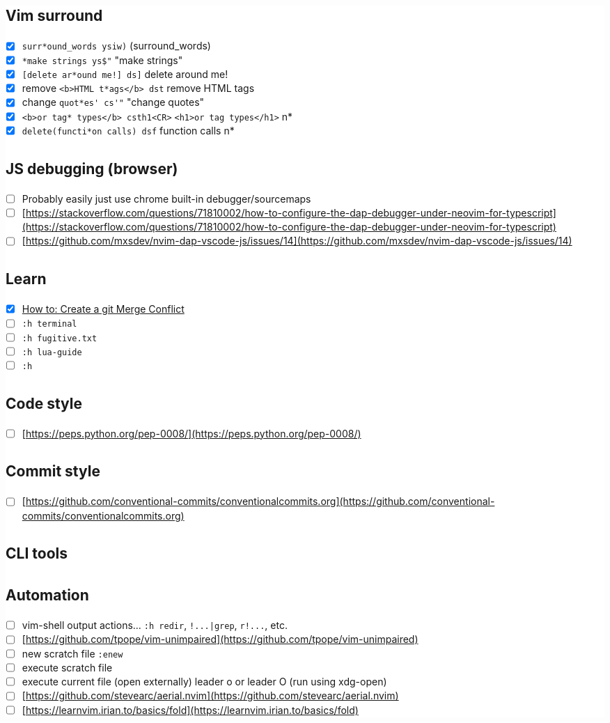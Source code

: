 ## Vim surround


- [x] `surr*ound_words ysiw)` (surround_words)
- [x] `*make strings ys$"` "make strings"
- [x] `[delete ar*ound me!] ds]` delete around me!
- [x] remove `<b>HTML t*ags</b> dst` remove HTML tags
- [x] change `quot*es' cs'"` "change quotes"
- [x] `<b>or tag* types</b> csth1<CR>` `<h1>or tag types</h1>` n\*
- [x] `delete(functi*on calls) dsf` function calls n\*

## JS debugging (browser)


- [ ] Probably easily just use chrome built-in debugger/sourcemaps
- [ ] [https://stackoverflow.com/questions/71810002/how-to-configure-the-dap-debugger-under-neovim-for-typescript](https://stackoverflow.com/questions/71810002/how-to-configure-the-dap-debugger-under-neovim-for-typescript)
- [ ] [https://github.com/mxsdev/nvim-dap-vscode-js/issues/14](https://github.com/mxsdev/nvim-dap-vscode-js/issues/14)

## Learn


- [x] [How to: Create a git Merge Conflict](https://jonathanmh.com/how-to-create-a-git-merge-conflict/)
- [ ] `:h terminal`
- [ ] `:h fugitive.txt`
- [ ] `:h lua-guide`
- [ ] `:h`

## Code style


- [ ] [https://peps.python.org/pep-0008/](https://peps.python.org/pep-0008/)

## Commit style


- [ ] [https://github.com/conventional-commits/conventionalcommits.org](https://github.com/conventional-commits/conventionalcommits.org)

## CLI tools

## Automation


- [ ] vim-shell output actions... `:h redir`, `!...|grep`, `r!...`, etc.
- [ ] [https://github.com/tpope/vim-unimpaired](https://github.com/tpope/vim-unimpaired)
- [ ] new scratch file `:enew`
- [ ] execute scratch file
- [ ] execute current file (open externally) leader o or leader O (run using xdg-open)
- [ ] [https://github.com/stevearc/aerial.nvim](https://github.com/stevearc/aerial.nvim)
- [ ] [https://learnvim.irian.to/basics/fold](https://learnvim.irian.to/basics/fold)